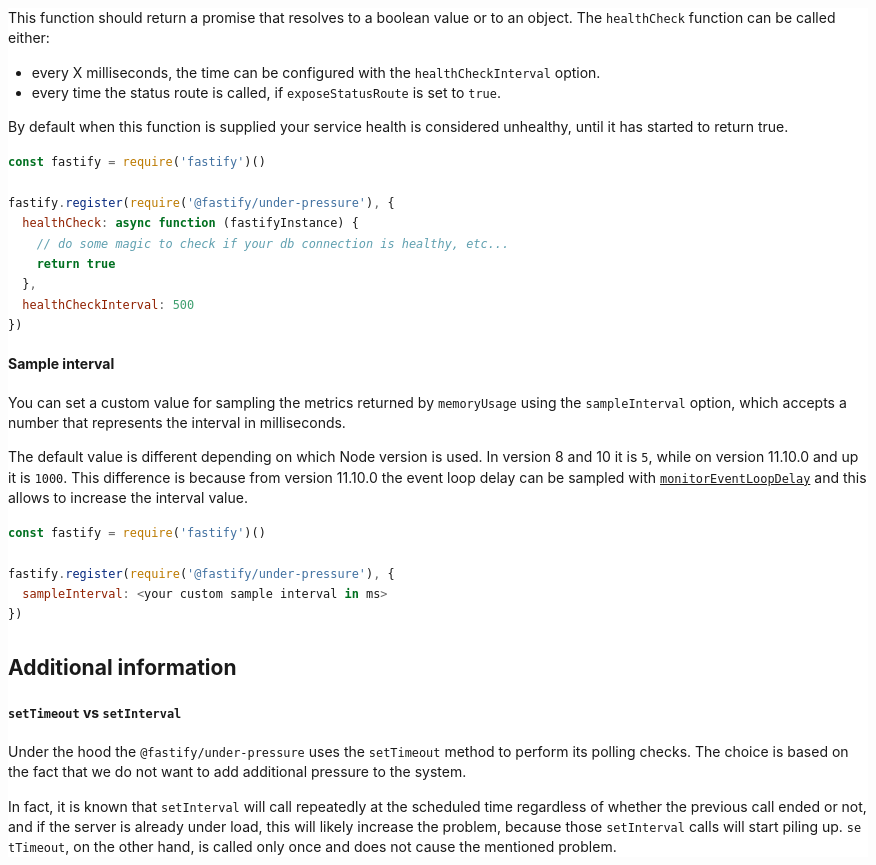 This function should return a promise that resolves to a boolean value or to an object. The `healthCheck` function can be called either:

* every X milliseconds, the time can be
  configured with the `healthCheckInterval` option.
* every time the status route is called, if `exposeStatusRoute` is set
  to `true`.

By default when this function is supplied your service health is considered unhealthy, until it has started to return true.

```js
const fastify = require('fastify')()

fastify.register(require('@fastify/under-pressure'), {
  healthCheck: async function (fastifyInstance) {
    // do some magic to check if your db connection is healthy, etc...
    return true
  },
  healthCheckInterval: 500
})
```
<a name="sample-interval"></a>
#### Sample interval

You can set a custom value for sampling the metrics returned by `memoryUsage` using the `sampleInterval` option, which accepts a number that represents the interval in milliseconds.

The default value is different depending on which Node version is used. In version 8 and 10 it is `5`, while on version 11.10.0 and up it is `1000`. This difference is because from version 11.10.0 the event loop delay can be sampled with [`monitorEventLoopDelay`](https://nodejs.org/docs/latest-v12.x/api/perf_hooks.html#perf_hooks_perf_hooks_monitoreventloopdelay_options) and this allows to increase the interval value.

```js
const fastify = require('fastify')()

fastify.register(require('@fastify/under-pressure'), {
  sampleInterval: <your custom sample interval in ms>
})
```

<a name="additional-information"></a>
## Additional information

<a name="set-timeout-vs-set-interval"></a>
#### `setTimeout` vs `setInterval`

Under the hood the `@fastify/under-pressure` uses the `setTimeout` method to perform its polling checks. The choice is based on the fact that we do not want to add additional pressure to the system. 

In fact, it is known that `setInterval` will call repeatedly at the scheduled time regardless of whether the previous call ended or not, and if the server is already under load, this will likely increase the problem, because those `setInterval` calls will start piling up. `setTimeout`, on the other hand, is called only once and does not cause the mentioned problem.
